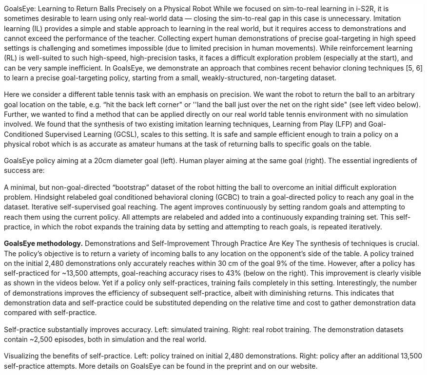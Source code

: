 
GoalsEye: Learning to Return Balls Precisely on a Physical Robot
While we focused on sim-to-real learning in i-S2R, it is sometimes desirable to learn using only real-world data — closing the sim-to-real gap in this case is unnecessary. Imitation learning (IL) provides a simple and stable approach to learning in the real world, but it requires access to demonstrations and cannot exceed the performance of the teacher. Collecting expert human demonstrations of precise goal-targeting in high speed settings is challenging and sometimes impossible (due to limited precision in human movements). While reinforcement learning (RL) is well-suited to such high-speed, high-precision tasks, it faces a difficult exploration problem (especially at the start), and can be very sample inefficient. In GoalsEye, we demonstrate an approach that combines recent behavior cloning techniques [5, 6] to learn a precise goal-targeting policy, starting from a small, weakly-structured, non-targeting dataset.

Here we consider a different table tennis task with an emphasis on precision. We want the robot to return the ball to an arbitrary goal location on the table, e.g. “hit the back left corner" or ''land the ball just over the net on the right side" (see left video below). Further, we wanted to find a method that can be applied directly on our real world table tennis environment with no simulation involved. We found that the synthesis of two existing imitation learning techniques, Learning from Play (LFP) and Goal-Conditioned Supervised Learning (GCSL), scales to this setting. It is safe and sample efficient enough to train a policy on a physical robot which is as accurate as amateur humans at the task of returning balls to specific goals on the table.

 	
GoalsEye policy aiming at a 20cm diameter goal (left). Human player aiming at the same goal (right).
The essential ingredients of success are:

A minimal, but non-goal-directed “bootstrap” dataset of the robot hitting the ball to overcome an initial difficult exploration problem.
Hindsight relabeled goal conditioned behavioral cloning (GCBC) to train a goal-directed policy to reach any goal in the dataset.
Iterative self-supervised goal reaching. The agent improves continuously by setting random goals and attempting to reach them using the current policy. All attempts are relabeled and added into a continuously expanding training set. This self-practice, in which the robot expands the training data by setting and attempting to reach goals, is repeated iteratively.

**GoalsEye methodology.**
Demonstrations and Self-Improvement Through Practice Are Key
The synthesis of techniques is crucial. The policy’s objective is to return a variety of incoming balls to any location on the opponent’s side of the table. A policy trained on the initial 2,480 demonstrations only accurately reaches within 30 cm of the goal 9% of the time. However, after a policy has self-practiced for ~13,500 attempts, goal-reaching accuracy rises to 43% (below on the right). This improvement is clearly visible as shown in the videos below. Yet if a policy only self-practices, training fails completely in this setting. Interestingly, the number of demonstrations improves the efficiency of subsequent self-practice, albeit with diminishing returns. This indicates that demonstration data and self-practice could be substituted depending on the relative time and cost to gather demonstration data compared with self-practice.


Self-practice substantially improves accuracy. Left: simulated training. Right: real robot training. The demonstration datasets contain ~2,500 episodes, both in simulation and the real world.
 	
Visualizing the benefits of self-practice. Left: policy trained on initial 2,480 demonstrations. Right: policy after an additional 13,500 self-practice attempts.
More details on GoalsEye can be found in the preprint and on our website.
